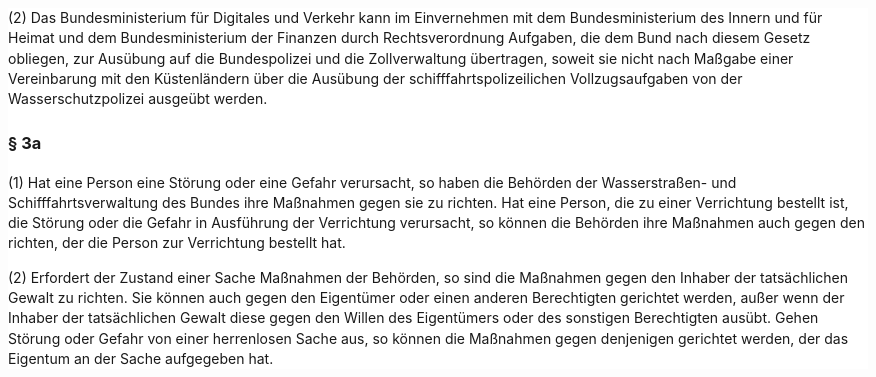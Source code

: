 <div class="jurAbsatz">

(2) Das Bundesministerium für Digitales und Verkehr kann im Einvernehmen
mit dem Bundesministerium des Innern und für Heimat und dem
Bundesministerium der Finanzen durch Rechtsverordnung Aufgaben, die dem
Bund nach diesem Gesetz obliegen, zur Ausübung auf die Bundespolizei und
die Zollverwaltung übertragen, soweit sie nicht nach Maßgabe einer
Vereinbarung mit den Küstenländern über die Ausübung der
schifffahrtspolizeilichen Vollzugsaufgaben von der Wasserschutzpolizei
ausgeübt werden.

</div>

</div>

</div>

</div>

<span id="BJNR208330965BJNE000406305.html"></span>

### § 3a  

<div>

<div class="jnhtml">

<div>

<div class="jurAbsatz">

(1) Hat eine Person eine Störung oder eine Gefahr verursacht, so haben
die Behörden der Wasserstraßen- und Schifffahrtsverwaltung des Bundes
ihre Maßnahmen gegen sie zu richten. Hat eine Person, die zu einer
Verrichtung bestellt ist, die Störung oder die Gefahr in Ausführung der
Verrichtung verursacht, so können die Behörden ihre Maßnahmen auch gegen
den richten, der die Person zur Verrichtung bestellt hat.

</div>

<div class="jurAbsatz">

(2) Erfordert der Zustand einer Sache Maßnahmen der Behörden, so sind
die Maßnahmen gegen den Inhaber der tatsächlichen Gewalt zu richten. Sie
können auch gegen den Eigentümer oder einen anderen Berechtigten
gerichtet werden, außer wenn der Inhaber der tatsächlichen Gewalt diese
gegen den Willen des Eigentümers oder des sonstigen Berechtigten ausübt.
Gehen Störung oder Gefahr von einer herrenlosen Sache aus, so können die
Maßnahmen gegen denjenigen gerichtet werden, der das Eigentum an der
Sache aufgegeben hat.

</div>

</div>

</div>

</div>
